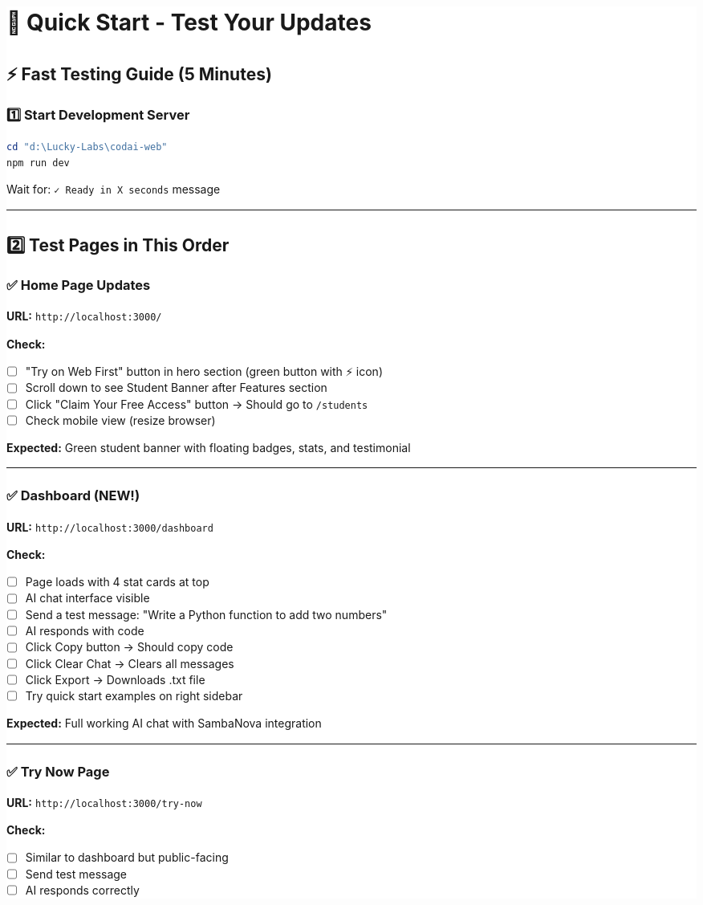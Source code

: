 # 🚀 Quick Start - Test Your Updates

## ⚡ Fast Testing Guide (5 Minutes)

### 1️⃣ Start Development Server
```powershell
cd "d:\Lucky-Labs\codai-web"
npm run dev
```

Wait for: `✓ Ready in X seconds` message

---

## 2️⃣ Test Pages in This Order

### ✅ Home Page Updates
**URL:** `http://localhost:3000/`

**Check:**
- [ ] "Try on Web First" button in hero section (green button with ⚡ icon)
- [ ] Scroll down to see Student Banner after Features section
- [ ] Click "Claim Your Free Access" button → Should go to `/students`
- [ ] Check mobile view (resize browser)

**Expected:** Green student banner with floating badges, stats, and testimonial

---

### ✅ Dashboard (NEW!)
**URL:** `http://localhost:3000/dashboard`

**Check:**
- [ ] Page loads with 4 stat cards at top
- [ ] AI chat interface visible
- [ ] Send a test message: "Write a Python function to add two numbers"
- [ ] AI responds with code
- [ ] Click Copy button → Should copy code
- [ ] Click Clear Chat → Clears all messages
- [ ] Click Export → Downloads .txt file
- [ ] Try quick start examples on right sidebar

**Expected:** Full working AI chat with SambaNova integration

---

### ✅ Try Now Page
**URL:** `http://localhost:3000/try-now`

**Check:**
- [ ] Similar to dashboard but public-facing
- [ ] Send test message
- [ ] AI responds correctly
